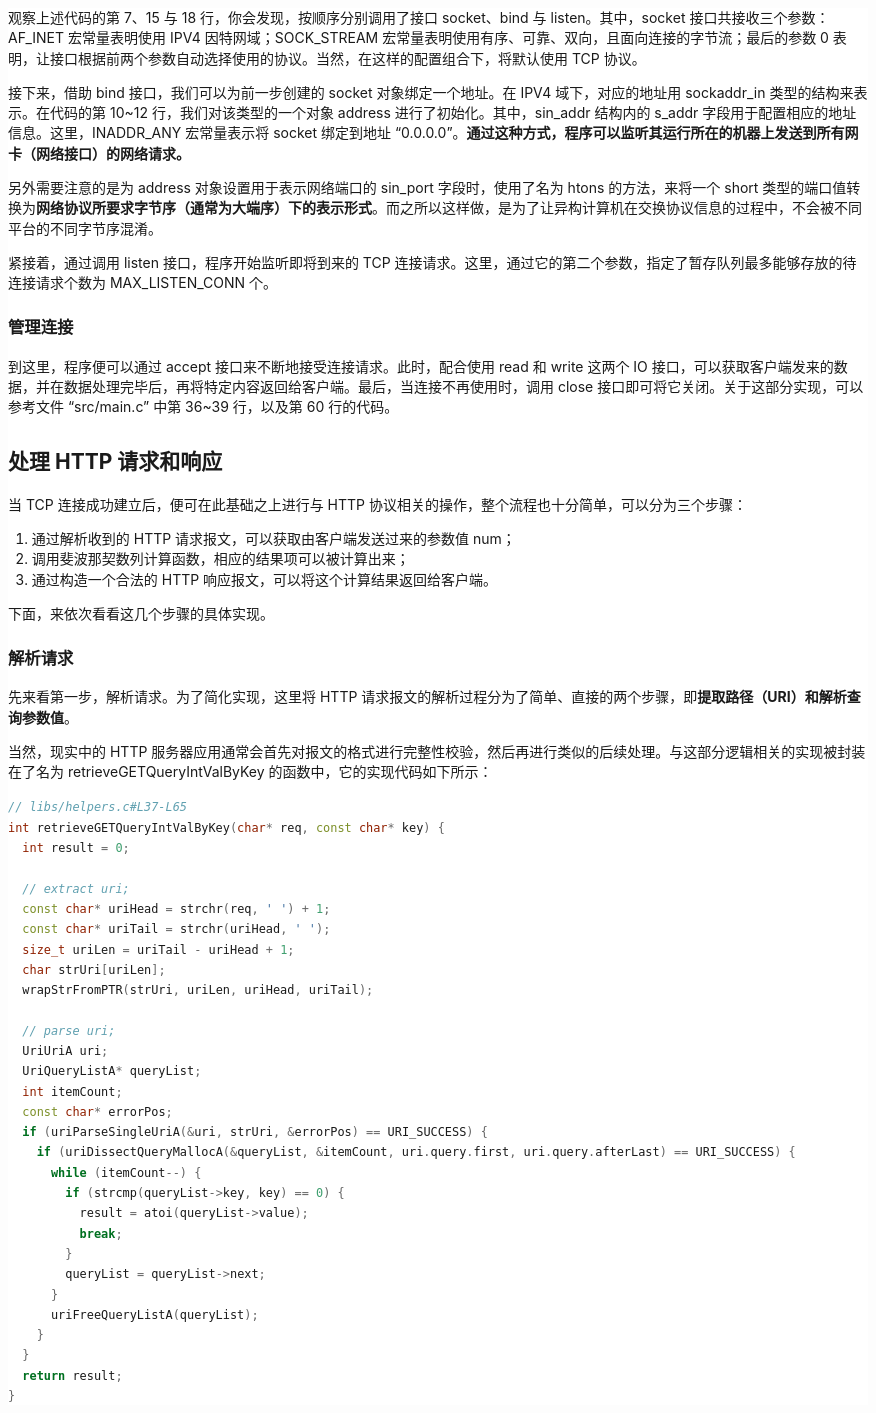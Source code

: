 观察上述代码的第 7、15 与 18 行，你会发现，按顺序分别调用了接口 socket、bind 与 listen。其中，socket 接口共接收三个参数：AF_INET 宏常量表明使用 IPV4 因特网域；SOCK_STREAM 宏常量表明使用有序、可靠、双向，且面向连接的字节流；最后的参数 0 表明，让接口根据前两个参数自动选择使用的协议。当然，在这样的配置组合下，将默认使用 TCP 协议。

接下来，借助 bind 接口，我们可以为前一步创建的 socket 对象绑定一个地址。在 IPV4 域下，对应的地址用 sockaddr_in 类型的结构来表示。在代码的第 10~12 行，我们对该类型的一个对象 address 进行了初始化。其中，sin_addr 结构内的 s_addr 字段用于配置相应的地址信息。这里，INADDR_ANY 宏常量表示将 socket 绑定到地址 “0.0.0.0”。**通过这种方式，程序可以监听其运行所在的机器上发送到所有网卡（网络接口）的网络请求。**

另外需要注意的是为 address 对象设置用于表示网络端口的 sin_port 字段时，使用了名为 htons 的方法，来将一个 short 类型的端口值转换为**网络协议所要求字节序（通常为大端序）下的表示形式**。而之所以这样做，是为了让异构计算机在交换协议信息的过程中，不会被不同平台的不同字节序混淆。

紧接着，通过调用 listen 接口，程序开始监听即将到来的 TCP 连接请求。这里，通过它的第二个参数，指定了暂存队列最多能够存放的待连接请求个数为 MAX_LISTEN_CONN 个。

### 管理连接

到这里，程序便可以通过 accept 接口来不断地接受连接请求。此时，配合使用 read 和 write 这两个 IO 接口，可以获取客户端发来的数据，并在数据处理完毕后，再将特定内容返回给客户端。最后，当连接不再使用时，调用 close 接口即可将它关闭。关于这部分实现，可以参考文件 “src/main.c” 中第 36~39 行，以及第 60 行的代码。

## 处理 HTTP 请求和响应

当 TCP 连接成功建立后，便可在此基础之上进行与 HTTP 协议相关的操作，整个流程也十分简单，可以分为三个步骤：

1. 通过解析收到的 HTTP 请求报文，可以获取由客户端发送过来的参数值 num；
2. 调用斐波那契数列计算函数，相应的结果项可以被计算出来；
3. 通过构造一个合法的 HTTP 响应报文，可以将这个计算结果返回给客户端。

下面，来依次看看这几个步骤的具体实现。

### 解析请求

先来看第一步，解析请求。为了简化实现，这里将 HTTP 请求报文的解析过程分为了简单、直接的两个步骤，即**提取路径（URI）**和**解析查询参数值**。

当然，现实中的 HTTP 服务器应用通常会首先对报文的格式进行完整性校验，然后再进行类似的后续处理。与这部分逻辑相关的实现被封装在了名为 retrieveGETQueryIntValByKey 的函数中，它的实现代码如下所示：

```c++
// libs/helpers.c#L37-L65
int retrieveGETQueryIntValByKey(char* req, const char* key) {
  int result = 0;

  // extract uri;
  const char* uriHead = strchr(req, ' ') + 1;
  const char* uriTail = strchr(uriHead, ' ');
  size_t uriLen = uriTail - uriHead + 1;
  char strUri[uriLen];
  wrapStrFromPTR(strUri, uriLen, uriHead, uriTail);

  // parse uri;
  UriUriA uri;
  UriQueryListA* queryList;
  int itemCount;
  const char* errorPos;
  if (uriParseSingleUriA(&uri, strUri, &errorPos) == URI_SUCCESS) {
    if (uriDissectQueryMallocA(&queryList, &itemCount, uri.query.first, uri.query.afterLast) == URI_SUCCESS) {
      while (itemCount--) {
        if (strcmp(queryList->key, key) == 0) {
          result = atoi(queryList->value);
          break;
        }
        queryList = queryList->next;
      }
      uriFreeQueryListA(queryList);
    }
  }
  return result;
}
```
